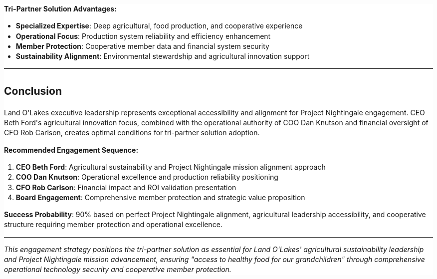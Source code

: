 **Tri-Partner Solution Advantages:**
- **Specialized Expertise**: Deep agricultural, food production, and cooperative experience
- **Operational Focus**: Production system reliability and efficiency enhancement
- **Member Protection**: Cooperative member data and financial system security
- **Sustainability Alignment**: Environmental stewardship and agricultural innovation support

---

## Conclusion

Land O'Lakes executive leadership represents exceptional accessibility and alignment for Project Nightingale engagement. CEO Beth Ford's agricultural innovation focus, combined with the operational authority of COO Dan Knutson and financial oversight of CFO Rob Carlson, creates optimal conditions for tri-partner solution adoption.

**Recommended Engagement Sequence:**
1. **CEO Beth Ford**: Agricultural sustainability and Project Nightingale mission alignment approach
2. **COO Dan Knutson**: Operational excellence and production reliability positioning
3. **CFO Rob Carlson**: Financial impact and ROI validation presentation
4. **Board Engagement**: Comprehensive member protection and strategic value proposition

**Success Probability**: 90% based on perfect Project Nightingale alignment, agricultural leadership accessibility, and cooperative structure requiring member protection and operational excellence.

---

*This engagement strategy positions the tri-partner solution as essential for Land O'Lakes' agricultural sustainability leadership and Project Nightingale mission advancement, ensuring "access to healthy food for our grandchildren" through comprehensive operational technology security and cooperative member protection.*
